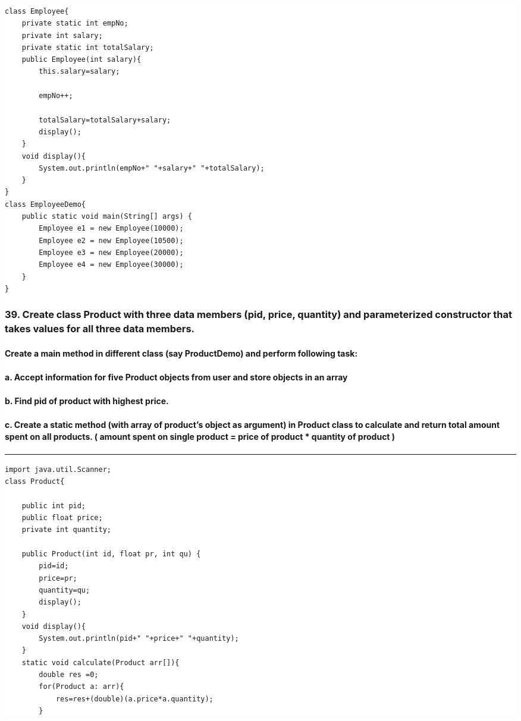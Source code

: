 ```
class Employee{
    private static int empNo;
    private int salary;
    private static int totalSalary;
    public Employee(int salary){
        this.salary=salary;
        
        empNo++;
        
        totalSalary=totalSalary+salary;
        display();
    }
    void display(){
        System.out.println(empNo+" "+salary+" "+totalSalary);
    }
}
class EmployeeDemo{
    public static void main(String[] args) {
        Employee e1 = new Employee(10000);
        Employee e2 = new Employee(10500);
        Employee e3 = new Employee(20000);
        Employee e4 = new Employee(30000);
    }
}
```
### 39.	Create class Product with three data members (pid, price, quantity) and parameterized constructor that takes values for all three data members.  
#### Create a main method in different class (say ProductDemo) and perform following task:
#### a. Accept information for five Product objects from user and store objects in an array
#### b. Find pid of product with highest price. 
#### c. Create a static method (with array of product’s object as argument) in Product class to calculate and return total amount spent on all products. ( amount spent on single product = price of product * quantity of product )
---

```
import java.util.Scanner;
class Product{

    public int pid;
    public float price;
    private int quantity;

    public Product(int id, float pr, int qu) {
        pid=id;
        price=pr;
        quantity=qu;
        display();
    }
    void display(){
        System.out.println(pid+" "+price+" "+quantity);
    }
    static void calculate(Product arr[]){
        double res =0;
        for(Product a: arr){
            res=res+(double)(a.price*a.quantity);
        }
```